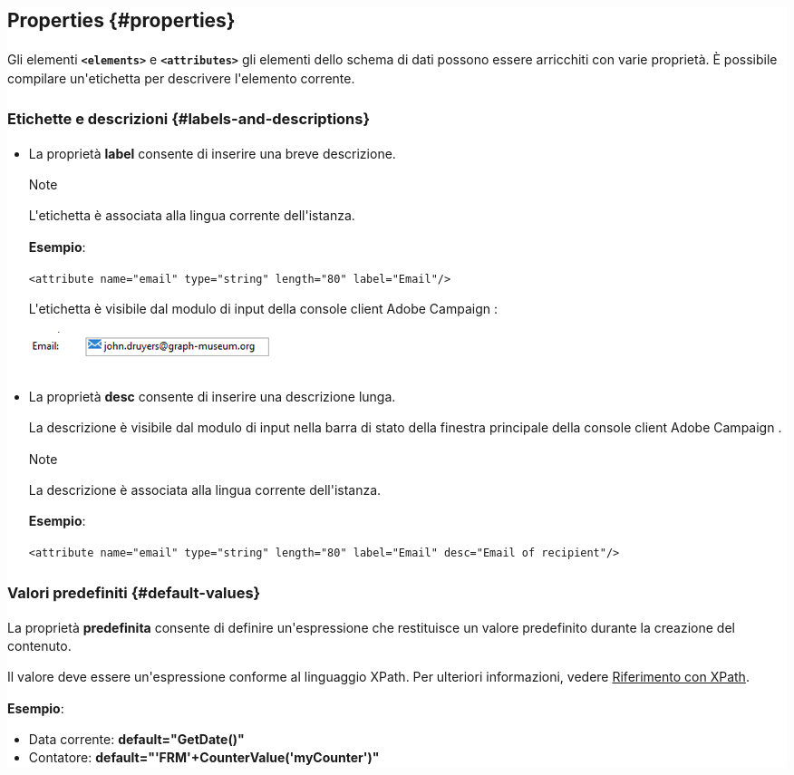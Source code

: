  </tbody> 
</table>

## Properties {#properties}

Gli elementi **`<elements>`** e **`<attributes>`** gli elementi dello schema di dati possono essere arricchiti con varie proprietà. È possibile compilare un&#39;etichetta per descrivere l&#39;elemento corrente.

### Etichette e descrizioni {#labels-and-descriptions}

* La proprietà **label** consente di inserire una breve descrizione.

   >[!NOTE]
   >
   >L&#39;etichetta è associata alla lingua corrente dell&#39;istanza.

   **Esempio**:

   ```
   <attribute name="email" type="string" length="80" label="Email"/>
   ```

   L&#39;etichetta è visibile dal modulo di input della console client Adobe Campaign :

   ![](assets/d_ncs_integration_schema_label.png)

* La proprietà **desc** consente di inserire una descrizione lunga.

   La descrizione è visibile dal modulo di input nella barra di stato della finestra principale della console client Adobe Campaign .

   >[!NOTE]
   >
   >La descrizione è associata alla lingua corrente dell&#39;istanza.

   **Esempio**:

   ```
   <attribute name="email" type="string" length="80" label="Email" desc="Email of recipient"/>
   ```

### Valori predefiniti {#default-values}

La proprietà **predefinita** consente di definire un&#39;espressione che restituisce un valore predefinito durante la creazione del contenuto.

Il valore deve essere un&#39;espressione conforme al linguaggio XPath. Per ulteriori informazioni, vedere [Riferimento con XPath](../../configuration/using/schema-structure.md#referencing-with-xpath).

**Esempio**:

* Data corrente: **default=&quot;GetDate()&quot;**
* Contatore: **default=&quot;&#39;FRM&#39;+CounterValue(&#39;myCounter&#39;)&quot;**
